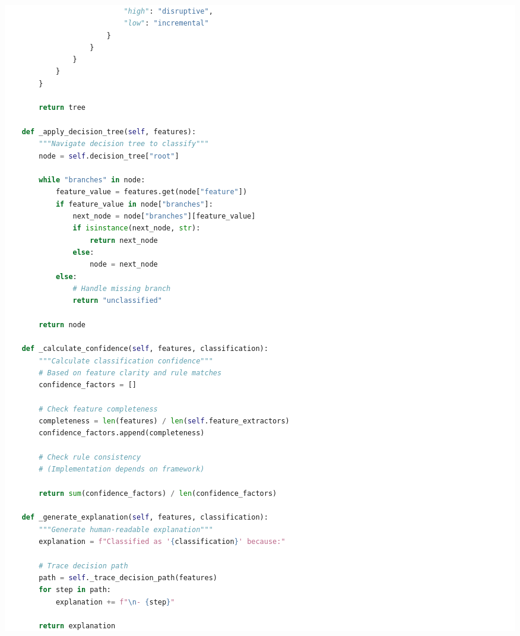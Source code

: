 ```python
                            "high": "disruptive",
                            "low": "incremental"
                        }
                    }
                }
            }
        }
        
        return tree
    
    def _apply_decision_tree(self, features):
        """Navigate decision tree to classify"""
        node = self.decision_tree["root"]
        
        while "branches" in node:
            feature_value = features.get(node["feature"])
            if feature_value in node["branches"]:
                next_node = node["branches"][feature_value]
                if isinstance(next_node, str):
                    return next_node
                else:
                    node = next_node
            else:
                # Handle missing branch
                return "unclassified"
        
        return node
    
    def _calculate_confidence(self, features, classification):
        """Calculate classification confidence"""
        # Based on feature clarity and rule matches
        confidence_factors = []
        
        # Check feature completeness
        completeness = len(features) / len(self.feature_extractors)
        confidence_factors.append(completeness)
        
        # Check rule consistency
        # (Implementation depends on framework)
        
        return sum(confidence_factors) / len(confidence_factors)
    
    def _generate_explanation(self, features, classification):
        """Generate human-readable explanation"""
        explanation = f"Classified as '{classification}' because:"
        
        # Trace decision path
        path = self._trace_decision_path(features)
        for step in path:
            explanation += f"\n- {step}"
        
        return explanation
```
